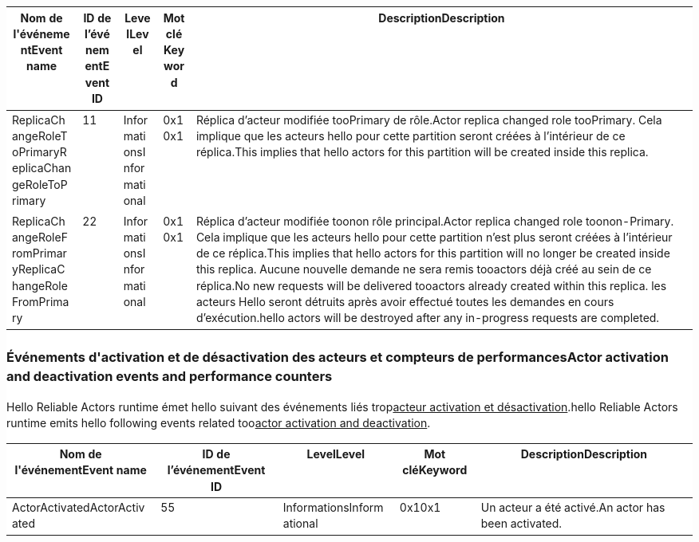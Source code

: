 | <span data-ttu-id="ce6ab-257">Nom de l'événement</span><span class="sxs-lookup"><span data-stu-id="ce6ab-257">Event name</span></span> | <span data-ttu-id="ce6ab-258">ID de l’événement</span><span class="sxs-lookup"><span data-stu-id="ce6ab-258">Event ID</span></span> | <span data-ttu-id="ce6ab-259">Level</span><span class="sxs-lookup"><span data-stu-id="ce6ab-259">Level</span></span> | <span data-ttu-id="ce6ab-260">Mot clé</span><span class="sxs-lookup"><span data-stu-id="ce6ab-260">Keyword</span></span> | <span data-ttu-id="ce6ab-261">Description</span><span class="sxs-lookup"><span data-stu-id="ce6ab-261">Description</span></span> |
| --- | --- | --- | --- | --- |
| <span data-ttu-id="ce6ab-262">ReplicaChangeRoleToPrimary</span><span class="sxs-lookup"><span data-stu-id="ce6ab-262">ReplicaChangeRoleToPrimary</span></span> |<span data-ttu-id="ce6ab-263">1</span><span class="sxs-lookup"><span data-stu-id="ce6ab-263">1</span></span> |<span data-ttu-id="ce6ab-264">Informations</span><span class="sxs-lookup"><span data-stu-id="ce6ab-264">Informational</span></span> |<span data-ttu-id="ce6ab-265">0x1</span><span class="sxs-lookup"><span data-stu-id="ce6ab-265">0x1</span></span> |<span data-ttu-id="ce6ab-266">Réplica d’acteur modifiée tooPrimary de rôle.</span><span class="sxs-lookup"><span data-stu-id="ce6ab-266">Actor replica changed role tooPrimary.</span></span> <span data-ttu-id="ce6ab-267">Cela implique que les acteurs hello pour cette partition seront créées à l’intérieur de ce réplica.</span><span class="sxs-lookup"><span data-stu-id="ce6ab-267">This implies that hello actors for this partition will be created inside this replica.</span></span> |
| <span data-ttu-id="ce6ab-268">ReplicaChangeRoleFromPrimary</span><span class="sxs-lookup"><span data-stu-id="ce6ab-268">ReplicaChangeRoleFromPrimary</span></span> |<span data-ttu-id="ce6ab-269">2</span><span class="sxs-lookup"><span data-stu-id="ce6ab-269">2</span></span> |<span data-ttu-id="ce6ab-270">Informations</span><span class="sxs-lookup"><span data-stu-id="ce6ab-270">Informational</span></span> |<span data-ttu-id="ce6ab-271">0x1</span><span class="sxs-lookup"><span data-stu-id="ce6ab-271">0x1</span></span> |<span data-ttu-id="ce6ab-272">Réplica d’acteur modifiée toonon rôle principal.</span><span class="sxs-lookup"><span data-stu-id="ce6ab-272">Actor replica changed role toonon-Primary.</span></span> <span data-ttu-id="ce6ab-273">Cela implique que les acteurs hello pour cette partition n’est plus seront créées à l’intérieur de ce réplica.</span><span class="sxs-lookup"><span data-stu-id="ce6ab-273">This implies that hello actors for this partition will no longer be created inside this replica.</span></span> <span data-ttu-id="ce6ab-274">Aucune nouvelle demande ne sera remis tooactors déjà créé au sein de ce réplica.</span><span class="sxs-lookup"><span data-stu-id="ce6ab-274">No new requests will be delivered tooactors already created within this replica.</span></span> <span data-ttu-id="ce6ab-275">les acteurs Hello seront détruits après avoir effectué toutes les demandes en cours d’exécution.</span><span class="sxs-lookup"><span data-stu-id="ce6ab-275">hello actors will be destroyed after any in-progress requests are completed.</span></span> |

### <a name="actor-activation-and-deactivation-events-and-performance-counters"></a><span data-ttu-id="ce6ab-276">Événements d'activation et de désactivation des acteurs et compteurs de performances</span><span class="sxs-lookup"><span data-stu-id="ce6ab-276">Actor activation and deactivation events and performance counters</span></span>
<span data-ttu-id="ce6ab-277">Hello Reliable Actors runtime émet hello suivant des événements liés trop[acteur activation et désactivation](service-fabric-reliable-actors-lifecycle.md).</span><span class="sxs-lookup"><span data-stu-id="ce6ab-277">hello Reliable Actors runtime emits hello following events related too[actor activation and deactivation](service-fabric-reliable-actors-lifecycle.md).</span></span>

| <span data-ttu-id="ce6ab-278">Nom de l'événement</span><span class="sxs-lookup"><span data-stu-id="ce6ab-278">Event name</span></span> | <span data-ttu-id="ce6ab-279">ID de l’événement</span><span class="sxs-lookup"><span data-stu-id="ce6ab-279">Event ID</span></span> | <span data-ttu-id="ce6ab-280">Level</span><span class="sxs-lookup"><span data-stu-id="ce6ab-280">Level</span></span> | <span data-ttu-id="ce6ab-281">Mot clé</span><span class="sxs-lookup"><span data-stu-id="ce6ab-281">Keyword</span></span> | <span data-ttu-id="ce6ab-282">Description</span><span class="sxs-lookup"><span data-stu-id="ce6ab-282">Description</span></span> |
| --- | --- | --- | --- | --- |
| <span data-ttu-id="ce6ab-283">ActorActivated</span><span class="sxs-lookup"><span data-stu-id="ce6ab-283">ActorActivated</span></span> |<span data-ttu-id="ce6ab-284">5</span><span class="sxs-lookup"><span data-stu-id="ce6ab-284">5</span></span> |<span data-ttu-id="ce6ab-285">Informations</span><span class="sxs-lookup"><span data-stu-id="ce6ab-285">Informational</span></span> |<span data-ttu-id="ce6ab-286">0x1</span><span class="sxs-lookup"><span data-stu-id="ce6ab-286">0x1</span></span> |<span data-ttu-id="ce6ab-287">Un acteur a été activé.</span><span class="sxs-lookup"><span data-stu-id="ce6ab-287">An actor has been activated.</span></span> |